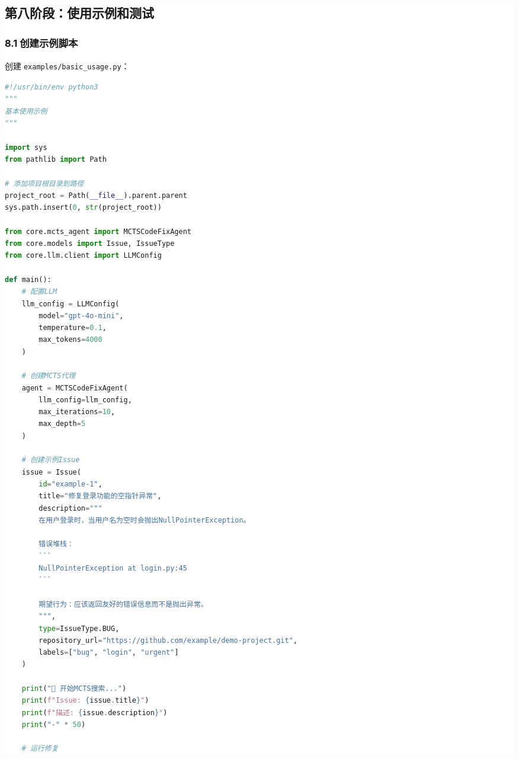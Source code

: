 ## 第八阶段：使用示例和测试

### 8.1 创建示例脚本

创建 `examples/basic_usage.py`：

```python
#!/usr/bin/env python3
"""
基本使用示例
"""

import sys
from pathlib import Path

# 添加项目根目录到路径
project_root = Path(__file__).parent.parent
sys.path.insert(0, str(project_root))

from core.mcts_agent import MCTSCodeFixAgent
from core.models import Issue, IssueType
from core.llm.client import LLMConfig

def main():
    # 配置LLM
    llm_config = LLMConfig(
        model="gpt-4o-mini",
        temperature=0.1,
        max_tokens=4000
    )
    
    # 创建MCTS代理
    agent = MCTSCodeFixAgent(
        llm_config=llm_config,
        max_iterations=10,
        max_depth=5
    )
    
    # 创建示例Issue
    issue = Issue(
        id="example-1",
        title="修复登录功能的空指针异常",
        description="""
        在用户登录时，当用户名为空时会抛出NullPointerException。
        
        错误堆栈：
        ```
        NullPointerException at login.py:45
        ```
        
        期望行为：应该返回友好的错误信息而不是抛出异常。
        """,
        type=IssueType.BUG,
        repository_url="https://github.com/example/demo-project.git",
        labels=["bug", "login", "urgent"]
    )
    
    print("🚀 开始MCTS搜索...")
    print(f"Issue: {issue.title}")
    print(f"描述: {issue.description}")
    print("-" * 50)
    
    # 运行修复
```